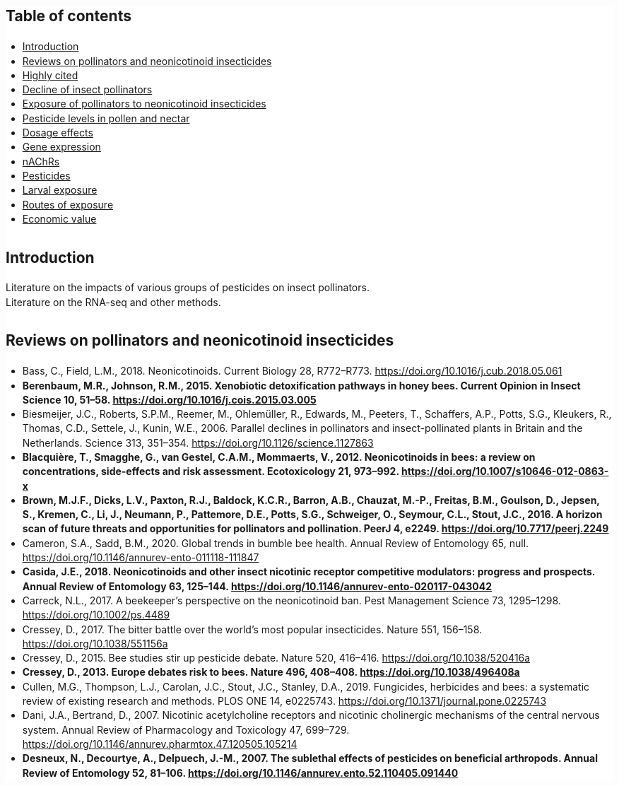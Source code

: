## Table of contents
- [Introduction](#introduction)
- [Reviews on pollinators and neonicotinoid insecticides](#reviews-on-pollinators-and-neonicotinoid-insecticides)
- [Highly cited](#highly-cited)
- [Decline of insect pollinators](#decline-of-insect-pollinators)
- [Exposure of pollinators to neonicotinoid insecticides](#exposure-of-pollinators-to-neonicotinoid-insecticides)
- [Pesticide levels in pollen and nectar](#pesticide-levels-in-pollen-and-nectar)
- [Dosage effects](#dosage-effects)
- [Gene expression](#gene-expression)
- [nAChRs](#nachrs)
- [Pesticides](#pesticides)
- [Larval exposure](#larval-exposure)
- [Routes of exposure](#routes-of-exposure)
- [Economic value](#economic-value)



## Introduction
Literature on the impacts of various groups of pesticides on insect pollinators.  
Literature on the RNA-seq and other methods.

## Reviews on pollinators and neonicotinoid insecticides
* Bass, C., Field, L.M., 2018. Neonicotinoids. Current Biology 28, R772–R773. https://doi.org/10.1016/j.cub.2018.05.061
* **Berenbaum, M.R., Johnson, R.M., 2015. Xenobiotic detoxification pathways in honey bees. Current Opinion in Insect Science 10, 51–58. https://doi.org/10.1016/j.cois.2015.03.005**
* Biesmeijer, J.C., Roberts, S.P.M., Reemer, M., Ohlemüller, R., Edwards, M., Peeters, T., Schaffers, A.P., Potts, S.G., Kleukers, R., Thomas, C.D., Settele, J., Kunin, W.E., 2006. Parallel declines in pollinators and insect-pollinated plants in Britain and the Netherlands. Science 313, 351–354. https://doi.org/10.1126/science.1127863
* **Blacquière, T., Smagghe, G., van Gestel, C.A.M., Mommaerts, V., 2012. Neonicotinoids in bees: a review on concentrations, side-effects and risk assessment. Ecotoxicology 21, 973–992. https://doi.org/10.1007/s10646-012-0863-x**
* **Brown, M.J.F., Dicks, L.V., Paxton, R.J., Baldock, K.C.R., Barron, A.B., Chauzat, M.-P., Freitas, B.M., Goulson, D., Jepsen, S., Kremen, C., Li, J., Neumann, P., Pattemore, D.E., Potts, S.G., Schweiger, O., Seymour, C.L., Stout, J.C., 2016. A horizon scan of future threats and opportunities for pollinators and pollination. PeerJ 4, e2249. https://doi.org/10.7717/peerj.2249**
* Cameron, S.A., Sadd, B.M., 2020. Global trends in bumble bee health. Annual Review of Entomology 65, null. https://doi.org/10.1146/annurev-ento-011118-111847
* **Casida, J.E., 2018. Neonicotinoids and other insect nicotinic receptor competitive modulators: progress and prospects. Annual Review of Entomology 63, 125–144. https://doi.org/10.1146/annurev-ento-020117-043042**
* Carreck, N.L., 2017. A beekeeper’s perspective on the neonicotinoid ban. Pest Management Science 73, 1295–1298. https://doi.org/10.1002/ps.4489
* Cressey, D., 2017. The bitter battle over the world’s most popular insecticides. Nature 551, 156–158. https://doi.org/10.1038/551156a
* Cressey, D., 2015. Bee studies stir up pesticide debate. Nature 520, 416–416. https://doi.org/10.1038/520416a
* **Cressey, D., 2013. Europe debates risk to bees. Nature 496, 408–408. https://doi.org/10.1038/496408a**
* Cullen, M.G., Thompson, L.J., Carolan, J.C., Stout, J.C., Stanley, D.A., 2019. Fungicides, herbicides and bees: a systematic review of existing research and methods. PLOS ONE 14, e0225743. https://doi.org/10.1371/journal.pone.0225743
* Dani, J.A., Bertrand, D., 2007. Nicotinic acetylcholine receptors and nicotinic cholinergic mechanisms of the central nervous system. Annual Review of Pharmacology and Toxicology 47, 699–729. https://doi.org/10.1146/annurev.pharmtox.47.120505.105214
* **Desneux, N., Decourtye, A., Delpuech, J.-M., 2007. The sublethal effects of pesticides on beneficial arthropods. Annual Review of Entomology 52, 81–106. https://doi.org/10.1146/annurev.ento.52.110405.091440**